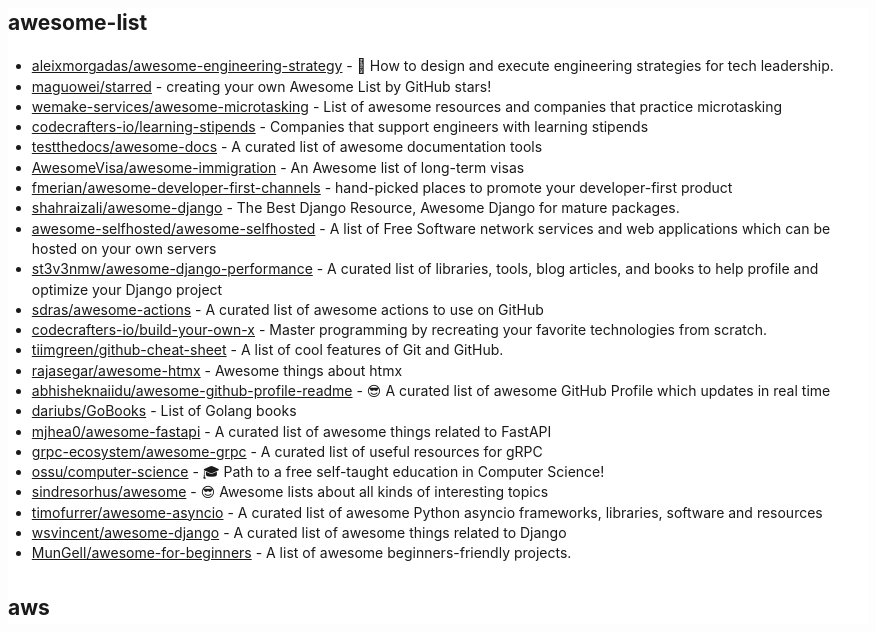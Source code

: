 ## awesome-list 

- [aleixmorgadas/awesome-engineering-strategy](https://github.com/aleixmorgadas/awesome-engineering-strategy) - 🎉 How to design and execute engineering strategies for tech leadership.
- [maguowei/starred](https://github.com/maguowei/starred) - creating your own Awesome List by GitHub stars!
- [wemake-services/awesome-microtasking](https://github.com/wemake-services/awesome-microtasking) - List of awesome resources and companies that practice microtasking
- [codecrafters-io/learning-stipends](https://github.com/codecrafters-io/learning-stipends) - Companies that support engineers with learning stipends
- [testthedocs/awesome-docs](https://github.com/testthedocs/awesome-docs) - A curated list of awesome documentation tools
- [AwesomeVisa/awesome-immigration](https://github.com/AwesomeVisa/awesome-immigration) - An Awesome list of long-term visas
- [fmerian/awesome-developer-first-channels](https://github.com/fmerian/awesome-developer-first-channels) - hand-picked places to promote your developer-first product
- [shahraizali/awesome-django](https://github.com/shahraizali/awesome-django) - The Best Django Resource, Awesome Django for mature packages.
- [awesome-selfhosted/awesome-selfhosted](https://github.com/awesome-selfhosted/awesome-selfhosted) - A list of Free Software network services and web applications which can be hosted on your own servers
- [st3v3nmw/awesome-django-performance](https://github.com/st3v3nmw/awesome-django-performance) - A curated list of libraries, tools, blog articles, and books to help profile and optimize your Django project
- [sdras/awesome-actions](https://github.com/sdras/awesome-actions) - A curated list of awesome actions to use on GitHub
- [codecrafters-io/build-your-own-x](https://github.com/codecrafters-io/build-your-own-x) - Master programming by recreating your favorite technologies from scratch.
- [tiimgreen/github-cheat-sheet](https://github.com/tiimgreen/github-cheat-sheet) - A list of cool features of Git and GitHub.
- [rajasegar/awesome-htmx](https://github.com/rajasegar/awesome-htmx) - Awesome things about htmx
- [abhisheknaiidu/awesome-github-profile-readme](https://github.com/abhisheknaiidu/awesome-github-profile-readme) - 😎 A curated list of awesome GitHub Profile which updates in real time
- [dariubs/GoBooks](https://github.com/dariubs/GoBooks) - List of Golang books
- [mjhea0/awesome-fastapi](https://github.com/mjhea0/awesome-fastapi) - A curated list of awesome things related to FastAPI
- [grpc-ecosystem/awesome-grpc](https://github.com/grpc-ecosystem/awesome-grpc) - A curated list of useful resources for gRPC
- [ossu/computer-science](https://github.com/ossu/computer-science) - 🎓 Path to a free self-taught education in Computer Science!
- [sindresorhus/awesome](https://github.com/sindresorhus/awesome) - 😎 Awesome lists about all kinds of interesting topics
- [timofurrer/awesome-asyncio](https://github.com/timofurrer/awesome-asyncio) - A curated list of awesome Python asyncio frameworks, libraries, software and resources
- [wsvincent/awesome-django](https://github.com/wsvincent/awesome-django) - A curated list of awesome things related to Django
- [MunGell/awesome-for-beginners](https://github.com/MunGell/awesome-for-beginners) - A list of awesome beginners-friendly projects.

## aws 
